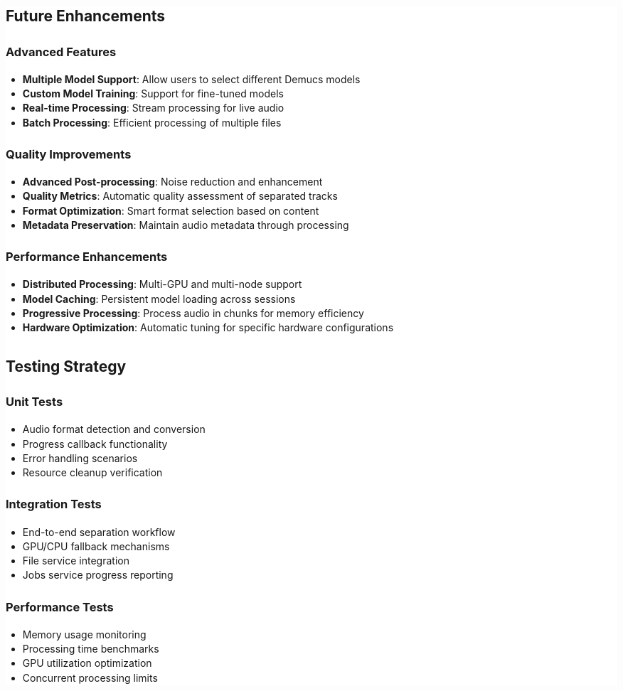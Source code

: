 ## Future Enhancements

### Advanced Features
- **Multiple Model Support**: Allow users to select different Demucs models
- **Custom Model Training**: Support for fine-tuned models
- **Real-time Processing**: Stream processing for live audio
- **Batch Processing**: Efficient processing of multiple files

### Quality Improvements
- **Advanced Post-processing**: Noise reduction and enhancement
- **Quality Metrics**: Automatic quality assessment of separated tracks
- **Format Optimization**: Smart format selection based on content
- **Metadata Preservation**: Maintain audio metadata through processing

### Performance Enhancements
- **Distributed Processing**: Multi-GPU and multi-node support
- **Model Caching**: Persistent model loading across sessions
- **Progressive Processing**: Process audio in chunks for memory efficiency
- **Hardware Optimization**: Automatic tuning for specific hardware configurations

## Testing Strategy

### Unit Tests
- Audio format detection and conversion
- Progress callback functionality
- Error handling scenarios
- Resource cleanup verification

### Integration Tests
- End-to-end separation workflow
- GPU/CPU fallback mechanisms
- File service integration
- Jobs service progress reporting

### Performance Tests
- Memory usage monitoring
- Processing time benchmarks
- GPU utilization optimization
- Concurrent processing limits